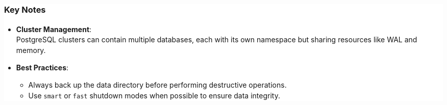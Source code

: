 
### **Key Notes**
- **Cluster Management**:  
  PostgreSQL clusters can contain multiple databases, each with its own namespace but sharing resources like WAL and memory.  

- **Best Practices**:  
  - Always back up the data directory before performing destructive operations.  
  - Use `smart` or `fast` shutdown modes when possible to ensure data integrity.  
